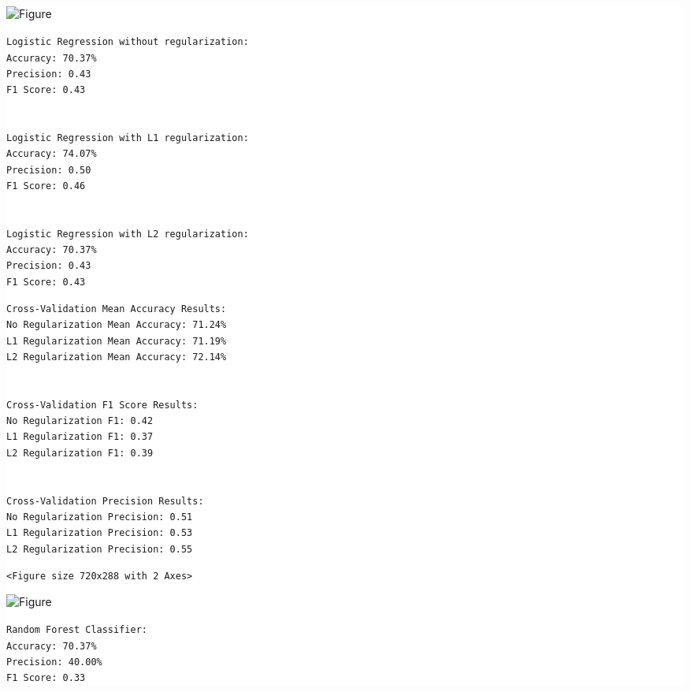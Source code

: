 ![Figure](/mnt/data/fig_25.png)

```
Logistic Regression without regularization:
Accuracy: 70.37%
Precision: 0.43
F1 Score: 0.43


Logistic Regression with L1 regularization:
Accuracy: 74.07%
Precision: 0.50
F1 Score: 0.46


Logistic Regression with L2 regularization:
Accuracy: 70.37%
Precision: 0.43
F1 Score: 0.43

```

```
Cross-Validation Mean Accuracy Results:
No Regularization Mean Accuracy: 71.24%
L1 Regularization Mean Accuracy: 71.19%
L2 Regularization Mean Accuracy: 72.14%


Cross-Validation F1 Score Results:
No Regularization F1: 0.42
L1 Regularization F1: 0.37
L2 Regularization F1: 0.39


Cross-Validation Precision Results:
No Regularization Precision: 0.51
L1 Regularization Precision: 0.53
L2 Regularization Precision: 0.55

```

```
<Figure size 720x288 with 2 Axes>
```

![Figure](/mnt/data/fig_29.png)

```
Random Forest Classifier:
Accuracy: 70.37%
Precision: 40.00%
F1 Score: 0.33

```
